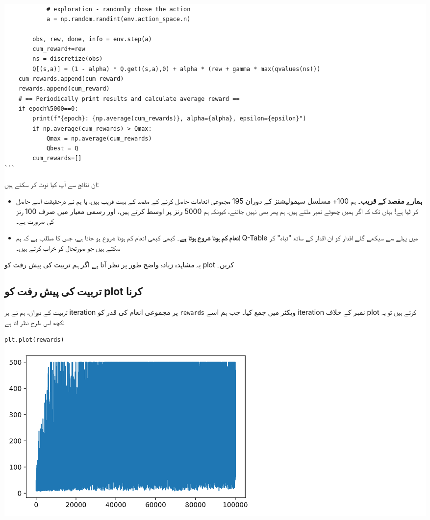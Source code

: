                 # exploration - randomly chose the action
                a = np.random.randint(env.action_space.n)
    
            obs, rew, done, info = env.step(a)
            cum_reward+=rew
            ns = discretize(obs)
            Q[(s,a)] = (1 - alpha) * Q.get((s,a),0) + alpha * (rew + gamma * max(qvalues(ns)))
        cum_rewards.append(cum_reward)
        rewards.append(cum_reward)
        # == Periodically print results and calculate average reward ==
        if epoch%5000==0:
            print(f"{epoch}: {np.average(cum_rewards)}, alpha={alpha}, epsilon={epsilon}")
            if np.average(cum_rewards) > Qmax:
                Qmax = np.average(cum_rewards)
                Qbest = Q
            cum_rewards=[]
    ```

ان نتائج سے آپ کیا نوٹ کر سکتے ہیں:

- **ہمارے مقصد کے قریب**۔ ہم 100+ مسلسل سیمولیشنز کے دوران 195 مجموعی انعامات حاصل کرنے کے مقصد کے بہت قریب ہیں، یا ہم نے درحقیقت اسے حاصل کر لیا ہے! یہاں تک کہ اگر ہمیں چھوٹے نمبر ملتے ہیں، ہم پھر بھی نہیں جانتے، کیونکہ ہم 5000 رنز پر اوسط کرتے ہیں، اور رسمی معیار میں صرف 100 رنز کی ضرورت ہے۔

- **انعام کم ہونا شروع ہوتا ہے**۔ کبھی کبھی انعام کم ہونا شروع ہو جاتا ہے، جس کا مطلب ہے کہ ہم Q-Table میں پہلے سے سیکھے گئے اقدار کو ان اقدار کے ساتھ "تباہ" کر سکتے ہیں جو صورتحال کو خراب کرتے ہیں۔

یہ مشاہدہ زیادہ واضح طور پر نظر آتا ہے اگر ہم تربیت کی پیش رفت کو plot کریں۔

## تربیت کی پیش رفت کو plot کرنا

تربیت کے دوران، ہم نے ہر iteration پر مجموعی انعام کی قدر کو `rewards` ویکٹر میں جمع کیا۔ جب ہم اسے iteration نمبر کے خلاف plot کرتے ہیں تو یہ کچھ اس طرح نظر آتا ہے:

```python
plt.plot(rewards)
```

![raw progress](../../../../translated_images/train_progress_raw.2adfdf2daea09c596fc786fa347a23e9aceffe1b463e2257d20a9505794823ec.ur.png)
